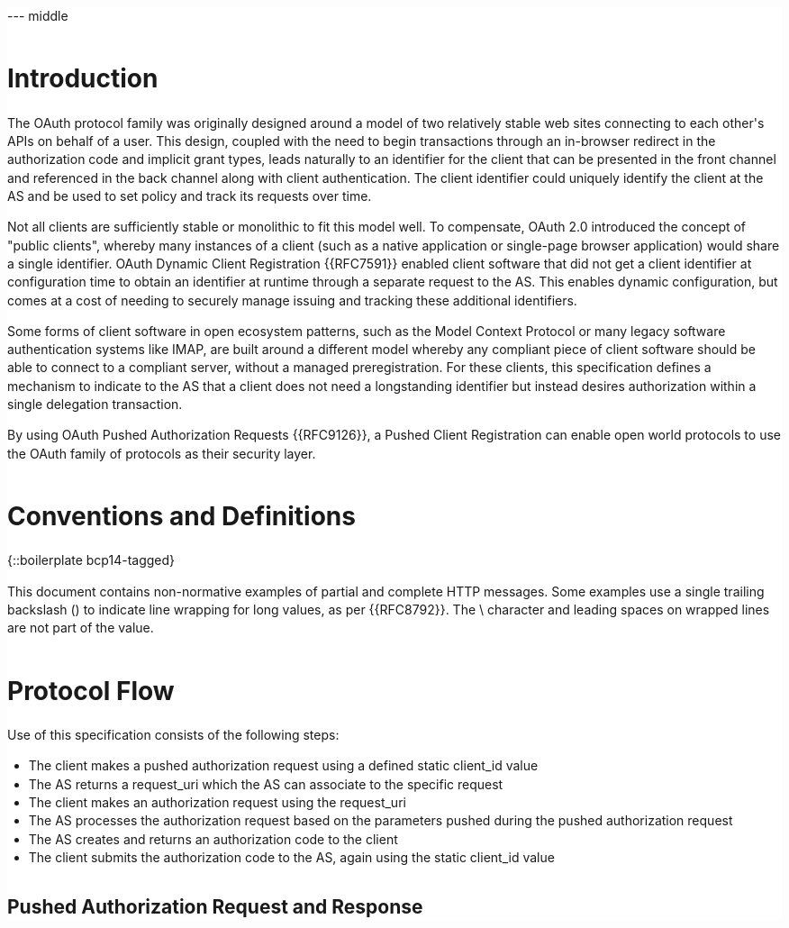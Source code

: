 --- middle

# Introduction

The OAuth protocol family was originally designed around a model of two relatively stable web sites connecting to each other's APIs on behalf of a user. This design, coupled with the need to begin transactions through an in-browser redirect in the authorization code and implicit grant types, leads naturally to an identifier for the client that can be presented in the front channel and referenced in the back channel along with client authentication. The client identifier could uniquely identify the client at the AS and be used to set policy and track its requests over time.

Not all clients are sufficiently stable or monolithic to fit this model well. To compensate, OAuth 2.0 introduced the concept of "public clients", whereby many instances of a client (such as a native application or single-page browser application) would share a single identifier. OAuth Dynamic Client Registration {{RFC7591}} enabled client software that did not get a client identifier at configuration time to obtain an identifier at runtime through a separate request to the AS. This enables dynamic configuration, but comes at a cost of needing to securely manage issuing and tracking these additional identifiers.

Some forms of client software in open ecosystem patterns, such as the Model Context Protocol or many legacy software authentication systems like IMAP, are built around a different model whereby any compliant piece of client software should be able to connect to a compliant server, without a managed preregistration. For these clients, this specification defines a mechanism to indicate to the AS that a client does not need a longstanding identifier but instead desires authorization within a single delegation transaction.

By using OAuth Pushed Authorization Requests {{RFC9126}}, a Pushed Client Registration can enable open world protocols to use the OAuth family of protocols as their security layer.

# Conventions and Definitions

{::boilerplate bcp14-tagged}

This document contains non-normative examples of partial and complete HTTP messages. Some examples use a single trailing backslash (\) to indicate line wrapping for long values, as per {{RFC8792}}. The \ character and leading spaces on wrapped lines are not part of the value.

# Protocol Flow

Use of this specification consists of the following steps:

- The client makes a pushed authorization request using a defined static client_id value
- The AS returns a request_uri which the AS can associate to the specific request
- The client makes an authorization request using the request_uri
- The AS processes the authorization request based on the parameters pushed during the pushed authorization request
- The AS creates and returns an authorization code to the client
- The client submits the authorization code to the AS, again using the static client_id value

## Pushed Authorization Request and Response
